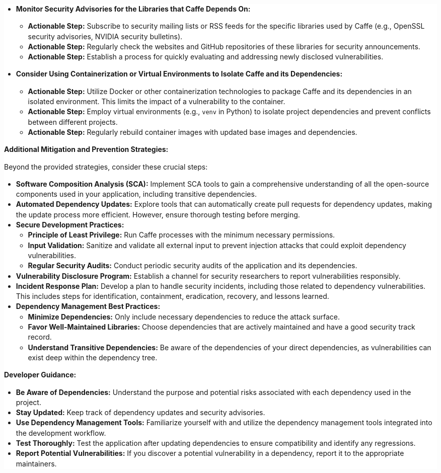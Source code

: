 * **Monitor Security Advisories for the Libraries that Caffe Depends On:**
    * **Actionable Step:** Subscribe to security mailing lists or RSS feeds for the specific libraries used by Caffe (e.g., OpenSSL security advisories, NVIDIA security bulletins).
    * **Actionable Step:**  Regularly check the websites and GitHub repositories of these libraries for security announcements.
    * **Actionable Step:**  Establish a process for quickly evaluating and addressing newly disclosed vulnerabilities.

* **Consider Using Containerization or Virtual Environments to Isolate Caffe and its Dependencies:**
    * **Actionable Step:** Utilize Docker or other containerization technologies to package Caffe and its dependencies in an isolated environment. This limits the impact of a vulnerability to the container.
    * **Actionable Step:** Employ virtual environments (e.g., `venv` in Python) to isolate project dependencies and prevent conflicts between different projects.
    * **Actionable Step:**  Regularly rebuild container images with updated base images and dependencies.

**Additional Mitigation and Prevention Strategies:**

Beyond the provided strategies, consider these crucial steps:

* **Software Composition Analysis (SCA):** Implement SCA tools to gain a comprehensive understanding of all the open-source components used in your application, including transitive dependencies.
* **Automated Dependency Updates:** Explore tools that can automatically create pull requests for dependency updates, making the update process more efficient. However, ensure thorough testing before merging.
* **Secure Development Practices:**
    * **Principle of Least Privilege:** Run Caffe processes with the minimum necessary permissions.
    * **Input Validation:**  Sanitize and validate all external input to prevent injection attacks that could exploit dependency vulnerabilities.
    * **Regular Security Audits:** Conduct periodic security audits of the application and its dependencies.
* **Vulnerability Disclosure Program:**  Establish a channel for security researchers to report vulnerabilities responsibly.
* **Incident Response Plan:**  Develop a plan to handle security incidents, including those related to dependency vulnerabilities. This includes steps for identification, containment, eradication, recovery, and lessons learned.
* **Dependency Management Best Practices:**
    * **Minimize Dependencies:**  Only include necessary dependencies to reduce the attack surface.
    * **Favor Well-Maintained Libraries:**  Choose dependencies that are actively maintained and have a good security track record.
    * **Understand Transitive Dependencies:** Be aware of the dependencies of your direct dependencies, as vulnerabilities can exist deep within the dependency tree.

**Developer Guidance:**

* **Be Aware of Dependencies:**  Understand the purpose and potential risks associated with each dependency used in the project.
* **Stay Updated:**  Keep track of dependency updates and security advisories.
* **Use Dependency Management Tools:**  Familiarize yourself with and utilize the dependency management tools integrated into the development workflow.
* **Test Thoroughly:**  Test the application after updating dependencies to ensure compatibility and identify any regressions.
* **Report Potential Vulnerabilities:**  If you discover a potential vulnerability in a dependency, report it to the appropriate maintainers.
